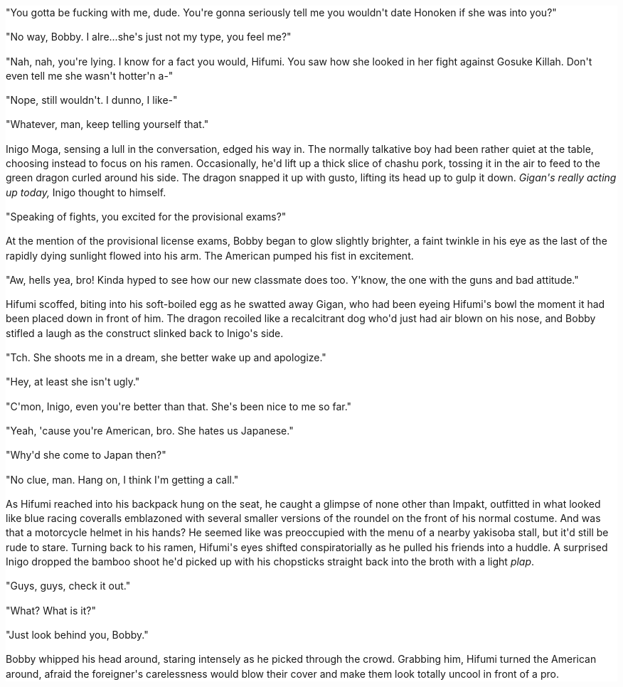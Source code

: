 "You gotta be fucking with me, dude. You're gonna seriously tell me you wouldn't date Honoken if she was into you?"

"No way, Bobby. I alre...she's just not my type, you feel me?"

"Nah, nah, you're lying. I know for a fact you would, Hifumi. You saw how she looked in her fight against Gosuke Killah. Don't even tell me she wasn't hotter'n a-"

"Nope, still wouldn't. I dunno, I like-"

"Whatever, man, keep telling yourself that."

Inigo Moga, sensing a lull in the conversation, edged his way in. The normally talkative boy had been rather quiet at the table, choosing instead to focus on his ramen. Occasionally, he'd lift up a thick slice of chashu pork, tossing it in the air to feed to the green dragon curled around his side. The dragon snapped it up with gusto, lifting its head up to gulp it down. *Gigan's really acting up today,* Inigo thought to himself.

"Speaking of fights, you excited for the provisional exams?"

At the mention of the provisional license exams, Bobby began to glow slightly brighter, a faint twinkle in his eye as the last of the rapidly dying sunlight flowed into his arm. The American pumped his fist in excitement.

"Aw, hells yea, bro! Kinda hyped to see how our new classmate does too. Y'know, the one with the guns and bad attitude."

Hifumi scoffed, biting into his soft-boiled egg as he swatted away Gigan, who had been eyeing Hifumi's bowl the moment it had been placed down in front of him. The dragon recoiled like a recalcitrant dog who'd just had air blown on his nose, and Bobby stifled a laugh as the construct slinked back to Inigo's side.

"Tch. She shoots me in a dream, she better wake up and apologize."

"Hey, at least she isn't ugly."

"C'mon, Inigo, even you're better than that. She's been nice to me so far."

"Yeah, 'cause you're American, bro. She hates us Japanese."

"Why'd she come to Japan then?"

"No clue, man. Hang on, I think I'm getting a call."

As Hifumi reached into his backpack hung on the seat, he caught a glimpse of none other than Impakt, outfitted in what looked like blue racing coveralls emblazoned with several smaller versions of the roundel on the front of his normal costume. And was that a motorcycle helmet in his hands? He seemed like was preoccupied with the menu of a nearby yakisoba stall, but it'd still be rude to stare. Turning back to his ramen, Hifumi's eyes shifted conspiratorially as he pulled his friends into a huddle. A surprised Inigo dropped the bamboo shoot he'd picked up with his chopsticks straight back into the broth with a light *plap*.

"Guys, guys, check it out."

"What? What is it?"

"Just look behind you, Bobby."

Bobby whipped his head around, staring intensely as he picked through the crowd. Grabbing him, Hifumi turned the American around, afraid the foreigner's carelessness would blow their cover and make them look totally uncool in front of a pro.
